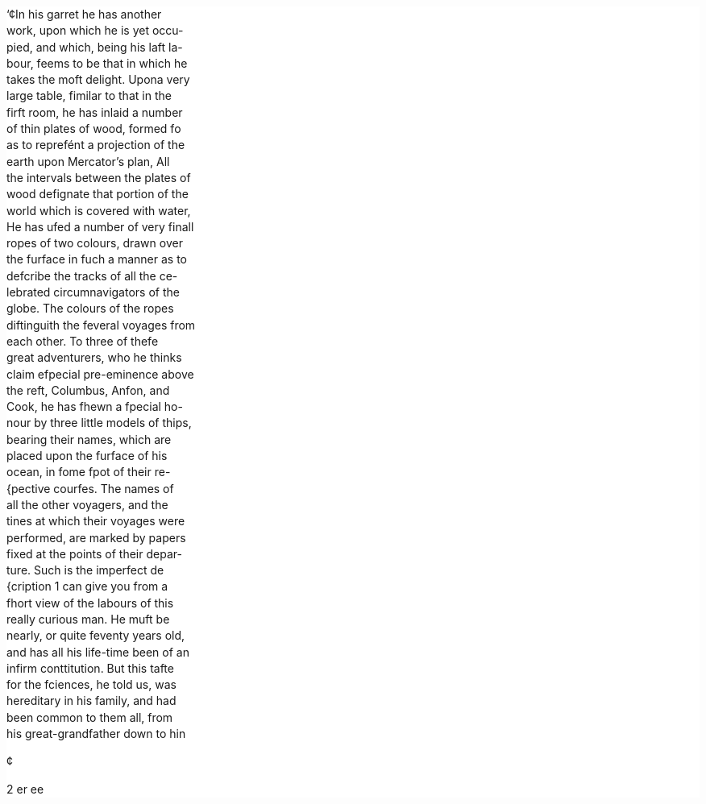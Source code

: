‘¢In his garret he has another  
work, upon which he is yet occu-  
pied, and which, being his laft la-  
bour, feems to be that in which he  
takes the moft delight. Upona very  
large table, fimilar to that in the  
firft room, he has inlaid a number  
of thin plates of wood, formed fo  
as to reprefént a projection of the  
earth upon Mercator’s plan, All  
the intervals between the plates of  
wood defignate that portion of the  
world which is covered with water,  
He has ufed a number of very finall  
ropes of two colours, drawn over  
the furface in fuch a manner as to  
defcribe the tracks of all the ce-  
lebrated circumnavigators of the  
globe. The colours of the ropes  
diftinguith the feveral voyages from  
each other. To three of thefe  
great adventurers, who he thinks  
claim efpecial pre-eminence above  
the reft, Columbus, Anfon, and  
Cook, he has fhewn a fpecial ho-  
nour by three little models of thips,  
bearing their names, which are  
placed upon the furface of his  
ocean, in fome fpot of their re-  
{pective courfes. The names of  
all the other voyagers, and the  
tines at which their voyages were  
performed, are marked by papers  
fixed at the points of their depar-  
ture. Such is the imperfect de  
{cription 1 can give you from a  
fhort view of the labours of this  
really curious man. He muft be  
nearly, or quite feventy years old,  
and has all his life-time been of an  
infirm conttitution. But this tafte  
for the fciences, he told us, was  
hereditary in his family, and had  
been common to them all, from  
his great-grandfather down to hin  
  
¢  
  
2 er ee  
  
  
  
  
  